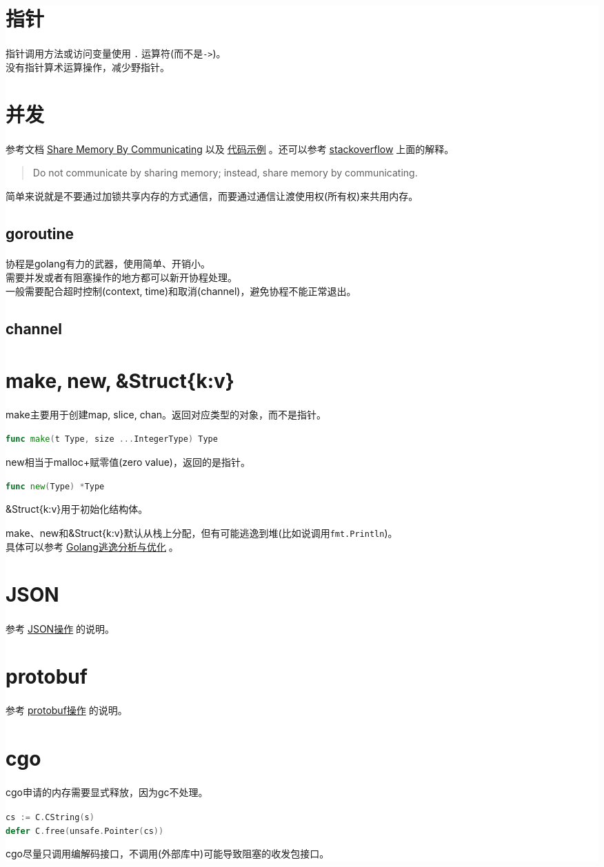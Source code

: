 # 指针
指针调用方法或访问变量使用 `.` 运算符(而不是`->`)。  
没有指针算术运算操作，减少野指针。  

# 并发
参考文档  [Share Memory By Communicating](https://blog.golang.org/share-memory-by-communicating) 以及 [代码示例](https://golang.org/doc/codewalk/sharemem/) 。还可以参考 [stackoverflow](https://stackoverflow.com/questions/36391421/explain-dont-communicate-by-sharing-memory-share-memory-by-communicating) 上面的解释。  

> Do not communicate by sharing memory; instead, share memory by communicating.

简单来说就是不要通过加锁共享内存的方式通信，而要通过通信让渡使用权(所有权)来共用内存。  

## goroutine
协程是golang有力的武器，使用简单、开销小。  
需要并发或者有阻塞操作的地方都可以新开协程处理。  
一般需要配合超时控制(context, time)和取消(channel)，避免协程不能正常退出。  

## channel

# make, new, &Struct{k:v}
make主要用于创建map, slice, chan。返回对应类型的对象，而不是指针。  
```go
func make(t Type, size ...IntegerType) Type
```
new相当于malloc+赋零值(zero value)，返回的是指针。  
```go
func new(Type) *Type
```
&Struct{k:v}用于初始化结构体。  

make、new和&Struct{k:v}默认从栈上分配，但有可能逃逸到堆(比如说调用`fmt.Println`)。  
具体可以参考 [Golang逃逸分析与优化](/post/golang逃逸分析与优化) 。  

# JSON
参考 [JSON操作](/post/golang操作json/) 的说明。  

# protobuf
参考 [protobuf操作](/post/golang操作protobuf/) 的说明。  

# cgo
cgo申请的内存需要显式释放，因为gc不处理。  
```go
cs := C.CString(s)
defer C.free(unsafe.Pointer(cs))
```
cgo尽量只调用编解码接口，不调用(外部库中)可能导致阻塞的收发包接口。  
